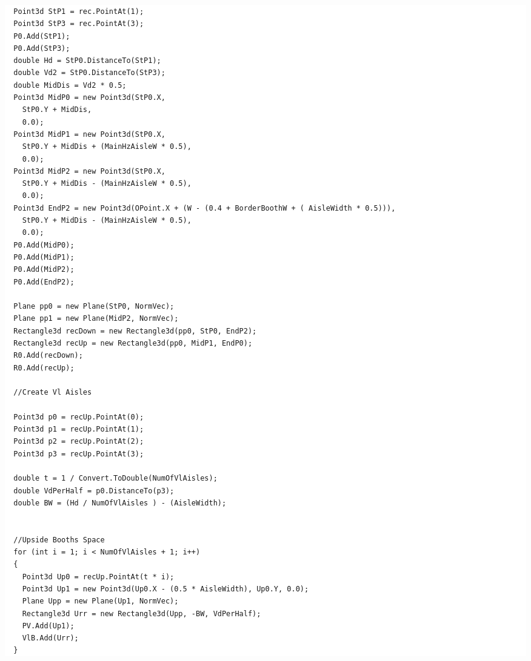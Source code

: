       Point3d StP1 = rec.PointAt(1);
      Point3d StP3 = rec.PointAt(3);
      P0.Add(StP1);
      P0.Add(StP3);
      double Hd = StP0.DistanceTo(StP1);
      double Vd2 = StP0.DistanceTo(StP3);
      double MidDis = Vd2 * 0.5;
      Point3d MidP0 = new Point3d(StP0.X,
        StP0.Y + MidDis,
        0.0);
      Point3d MidP1 = new Point3d(StP0.X,
        StP0.Y + MidDis + (MainHzAisleW * 0.5),
        0.0);
      Point3d MidP2 = new Point3d(StP0.X,
        StP0.Y + MidDis - (MainHzAisleW * 0.5),
        0.0);
      Point3d EndP2 = new Point3d(OPoint.X + (W - (0.4 + BorderBoothW + ( AisleWidth * 0.5))),
        StP0.Y + MidDis - (MainHzAisleW * 0.5),
        0.0);
      P0.Add(MidP0);
      P0.Add(MidP1);
      P0.Add(MidP2);
      P0.Add(EndP2);

      Plane pp0 = new Plane(StP0, NormVec);
      Plane pp1 = new Plane(MidP2, NormVec);
      Rectangle3d recDown = new Rectangle3d(pp0, StP0, EndP2);
      Rectangle3d recUp = new Rectangle3d(pp0, MidP1, EndP0);
      R0.Add(recDown);
      R0.Add(recUp);

      //Create Vl Aisles

      Point3d p0 = recUp.PointAt(0);
      Point3d p1 = recUp.PointAt(1);
      Point3d p2 = recUp.PointAt(2);
      Point3d p3 = recUp.PointAt(3);

      double t = 1 / Convert.ToDouble(NumOfVlAisles);
      double VdPerHalf = p0.DistanceTo(p3);
      double BW = (Hd / NumOfVlAisles ) - (AisleWidth);


      //Upside Booths Space
      for (int i = 1; i < NumOfVlAisles + 1; i++)
      {
        Point3d Up0 = recUp.PointAt(t * i);
        Point3d Up1 = new Point3d(Up0.X - (0.5 * AisleWidth), Up0.Y, 0.0);
        Plane Upp = new Plane(Up1, NormVec);
        Rectangle3d Urr = new Rectangle3d(Upp, -BW, VdPerHalf);
        PV.Add(Up1);
        VlB.Add(Urr);
      }
